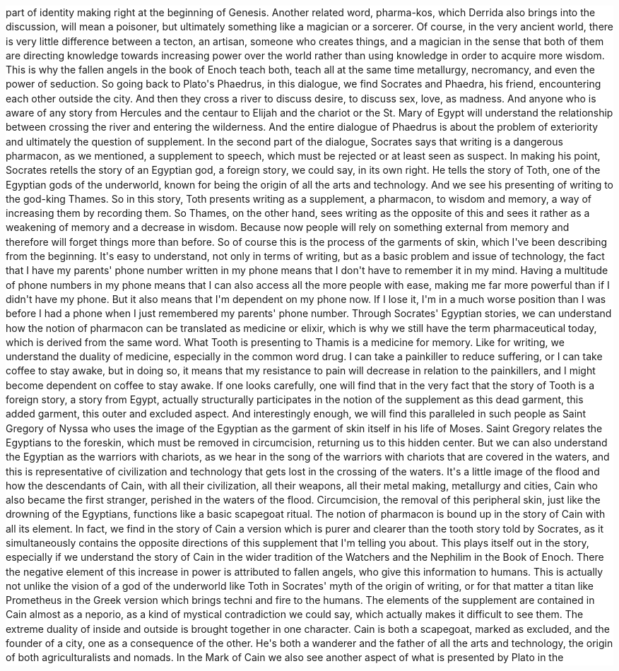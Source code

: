 part of identity making right at the beginning of Genesis. Another related word, pharma-kos, which Derrida also brings into the discussion, will mean a poisoner, but ultimately something like a magician or a sorcerer. Of course, in the very ancient world, there is very little difference between a tecton, an artisan, someone who creates things, and a magician in the sense that both of them are directing knowledge towards increasing power over the world rather than using knowledge in order to acquire more wisdom. This is why the fallen angels in the book of Enoch teach both, teach all at the same time metallurgy, necromancy, and even the power of seduction. So going back to Plato's Phaedrus, in this dialogue, we find Socrates and Phaedra, his friend, encountering each other outside the city. And then they cross a river to discuss desire, to discuss sex, love, as madness. And anyone who is aware of any story from Hercules and the centaur to Elijah and the chariot or the St. Mary of Egypt will understand the relationship between crossing the river and entering the wilderness. And the entire dialogue of Phaedrus is about the problem of exteriority and ultimately the question of supplement. In the second part of the dialogue, Socrates says that writing is a dangerous pharmacon, as we mentioned, a supplement to speech, which must be rejected or at least seen as suspect. In making his point, Socrates retells the story of an Egyptian god, a foreign story, we could say, in its own right. He tells the story of Toth, one of the Egyptian gods of the underworld, known for being the origin of all the arts and technology. And we see his presenting of writing to the god-king Thames. So in this story, Toth presents writing as a supplement, a pharmacon, to wisdom and memory, a way of increasing them by recording them. So Thames, on the other hand, sees writing as the opposite of this and sees it rather as a weakening of memory and a decrease in wisdom. Because now people will rely on something external from memory and therefore will forget things more than before. So of course this is the process of the garments of skin, which I've been describing from the beginning. It's easy to understand, not only in terms of writing, but as a basic problem and issue of technology, the fact that I have my parents' phone number written in my phone means that I don't have to remember it in my mind. Having a multitude of phone numbers in my phone means that I can also access all the more people with ease, making me far more powerful than if I didn't have my phone. But it also means that I'm dependent on my phone now. If I lose it, I'm in a much worse position than I was before I had a phone when I just remembered my parents' phone number. Through Socrates' Egyptian stories, we can understand how the notion of pharmacon can be translated as medicine or elixir, which is why we still have the term pharmaceutical today, which is derived from the same word. What Tooth is presenting to Thamis is a medicine for memory. Like for writing, we understand the duality of medicine, especially in the common word drug. I can take a painkiller to reduce suffering, or I can take coffee to stay awake, but in doing so, it means that my resistance to pain will decrease in relation to the painkillers, and I might become dependent on coffee to stay awake. If one looks carefully, one will find that in the very fact that the story of Tooth is a foreign story, a story from Egypt, actually structurally participates in the notion of the supplement as this dead garment, this added garment, this outer and excluded aspect. And interestingly enough, we will find this paralleled in such people as Saint Gregory of Nyssa who uses the image of the Egyptian as the garment of skin itself in his life of Moses. Saint Gregory relates the Egyptians to the foreskin, which must be removed in circumcision, returning us to this hidden center. But we can also understand the Egyptian as the warriors with chariots, as we hear in the song of the warriors with chariots that are covered in the waters, and this is representative of civilization and technology that gets lost in the crossing of the waters. It's a little image of the flood and how the descendants of Cain, with all their civilization, all their weapons, all their metal making, metallurgy and cities, Cain who also became the first stranger, perished in the waters of the flood. Circumcision, the removal of this peripheral skin, just like the drowning of the Egyptians, functions like a basic scapegoat ritual. The notion of pharmacon is bound up in the story of Cain with all its element. In fact, we find in the story of Cain a version which is purer and clearer than the tooth story told by Socrates, as it simultaneously contains the opposite directions of this supplement that I'm telling you about. This plays itself out in the story, especially if we understand the story of Cain in the wider tradition of the Watchers and the Nephilim in the Book of Enoch. There the negative element of this increase in power is attributed to fallen angels, who give this information to humans. This is actually not unlike the vision of a god of the underworld like Toth in Socrates' myth of the origin of writing, or for that matter a titan like Prometheus in the Greek version which brings techni and fire to the humans. The elements of the supplement are contained in Cain almost as a neporio, as a kind of mystical contradiction we could say, which actually makes it difficult to see them. The extreme duality of inside and outside is brought together in one character. Cain is both a scapegoat, marked as excluded, and the founder of a city, one as a consequence of the other. He's both a wanderer and the father of all the arts and technology, the origin of both agriculturalists and nomads. In the Mark of Cain we also see another aspect of what is presented by Plato in the